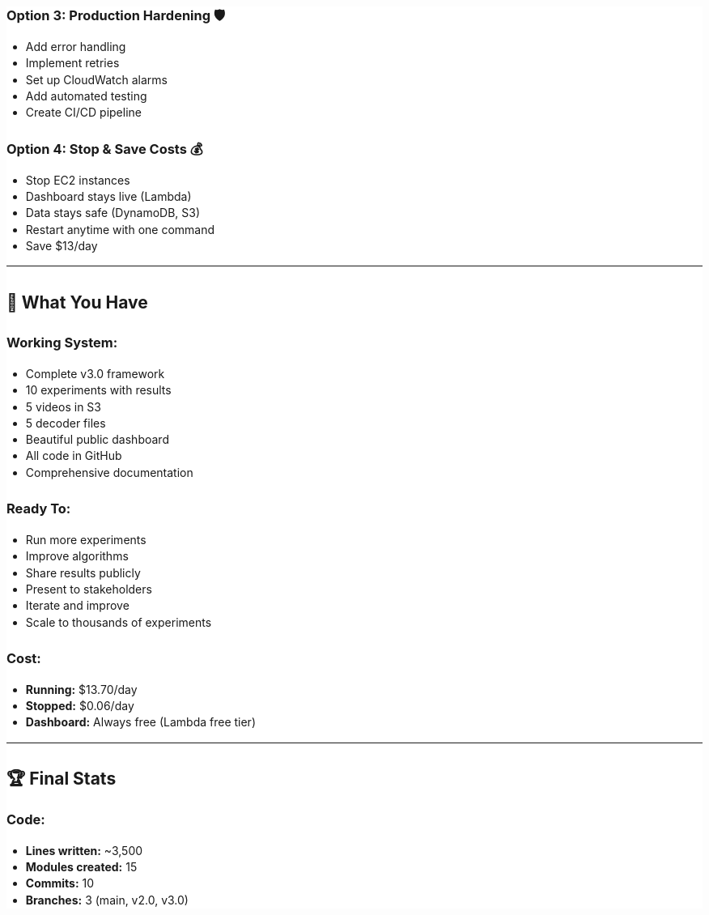 ### Option 3: Production Hardening 🛡️
- Add error handling
- Implement retries
- Set up CloudWatch alarms
- Add automated testing
- Create CI/CD pipeline

### Option 4: Stop & Save Costs 💰
- Stop EC2 instances
- Dashboard stays live (Lambda)
- Data stays safe (DynamoDB, S3)
- Restart anytime with one command
- Save $13/day

---

## 🎁 What You Have

### Working System:
- Complete v3.0 framework
- 10 experiments with results
- 5 videos in S3
- 5 decoder files
- Beautiful public dashboard
- All code in GitHub
- Comprehensive documentation

### Ready To:
- Run more experiments
- Improve algorithms
- Share results publicly
- Present to stakeholders
- Iterate and improve
- Scale to thousands of experiments

### Cost:
- **Running:** $13.70/day
- **Stopped:** $0.06/day
- **Dashboard:** Always free (Lambda free tier)

---

## 🏆 Final Stats

### Code:
- **Lines written:** ~3,500
- **Modules created:** 15
- **Commits:** 10
- **Branches:** 3 (main, v2.0, v3.0)
